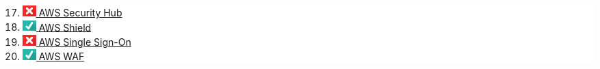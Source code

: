 17. <img src="./images/solid/noCheck.png" width="20px"><a href="#" target="_blank"> AWS Security Hub</a>
18. <img src="./images/solid/check.png" width="20px"><a href="https://github.com/Blackmanx/aws-certification-learning/tree/main/module-4#section-23" target="_blank"> AWS Shield</a>
19. <img src="./images/solid/noCheck.png" width="20px"><a href="#" target="_blank"> AWS Single Sign-On</a>
20. <img src="./images/solid/check.png" width="20px"><a href="https://github.com/Blackmanx/aws-certification-learning/tree/main/module-4#section-04" target="_blank"> AWS WAF</a>
